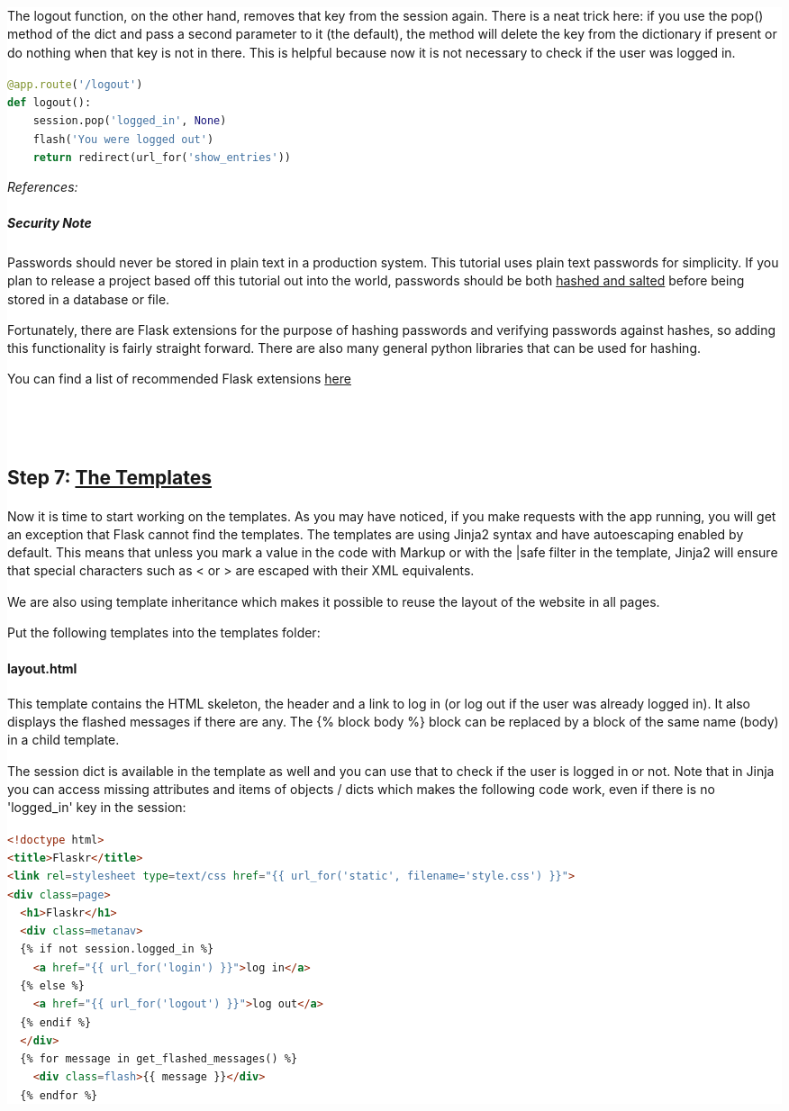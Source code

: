 The logout function, on the other hand, removes that key from the session again. There is a neat trick here: if you use the pop() method of the dict and pass a second parameter to it (the default), the method will delete the key from the dictionary if present or do nothing when that key is not in there. This is helpful because now it is not necessary to check if the user was logged in.

```python
@app.route('/logout')
def logout():
    session.pop('logged_in', None)
    flash('You were logged out')
    return redirect(url_for('show_entries'))
```

*References:*  
##### Security Note
Passwords should never be stored in plain text in a production system. This tutorial uses plain text passwords for simplicity. If you plan to release a project based off this tutorial out into the world, passwords should be both [hashed and salted](https://blog.codinghorror.com/youre-probably-storing-passwords-incorrectly/) before being stored in a database or file.

Fortunately, there are Flask extensions for the purpose of hashing passwords and verifying passwords against hashes, so adding this functionality is fairly straight forward. There are also many general python libraries that can be used for hashing.

You can find a list of recommended Flask extensions [here](http://flask.pocoo.org/extensions/)



<BR><BR>
## Step 7: [The Templates](http://flask.pocoo.org/docs/0.12/tutorial/templates/#tutorial-templates)

Now it is time to start working on the templates. As you may have noticed, if you make requests with the app running, you will get an exception that Flask cannot find the templates. The templates are using Jinja2 syntax and have autoescaping enabled by default. This means that unless you mark a value in the code with Markup or with the |safe filter in the template, Jinja2 will ensure that special characters such as < or > are escaped with their XML equivalents.

We are also using template inheritance which makes it possible to reuse the layout of the website in all pages.

Put the following templates into the templates folder:

#### layout.html  
This template contains the HTML skeleton, the header and a link to log in (or log out if the user was already logged in). It also displays the flashed messages if there are any. The {% block body %} block can be replaced by a block of the same name (body) in a child template.

The session dict is available in the template as well and you can use that to check if the user is logged in or not. Note that in Jinja you can access missing attributes and items of objects / dicts which makes the following code work, even if there is no 'logged_in' key in the session:

```html
<!doctype html>
<title>Flaskr</title>
<link rel=stylesheet type=text/css href="{{ url_for('static', filename='style.css') }}">
<div class=page>
  <h1>Flaskr</h1>
  <div class=metanav>
  {% if not session.logged_in %}
    <a href="{{ url_for('login') }}">log in</a>
  {% else %}
    <a href="{{ url_for('logout') }}">log out</a>
  {% endif %}
  </div>
  {% for message in get_flashed_messages() %}
    <div class=flash>{{ message }}</div>
  {% endfor %}
```